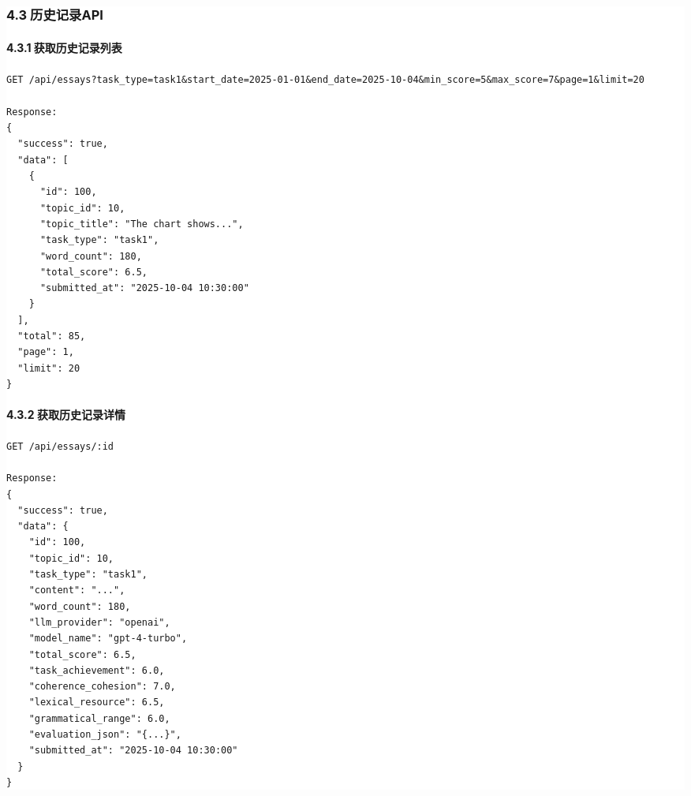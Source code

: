 
### 4.3 历史记录API

#### 4.3.1 获取历史记录列表

```
GET /api/essays?task_type=task1&start_date=2025-01-01&end_date=2025-10-04&min_score=5&max_score=7&page=1&limit=20

Response:
{
  "success": true,
  "data": [
    {
      "id": 100,
      "topic_id": 10,
      "topic_title": "The chart shows...",
      "task_type": "task1",
      "word_count": 180,
      "total_score": 6.5,
      "submitted_at": "2025-10-04 10:30:00"
    }
  ],
  "total": 85,
  "page": 1,
  "limit": 20
}
```


#### 4.3.2 获取历史记录详情

```
GET /api/essays/:id

Response:
{
  "success": true,
  "data": {
    "id": 100,
    "topic_id": 10,
    "task_type": "task1",
    "content": "...",
    "word_count": 180,
    "llm_provider": "openai",
    "model_name": "gpt-4-turbo",
    "total_score": 6.5,
    "task_achievement": 6.0,
    "coherence_cohesion": 7.0,
    "lexical_resource": 6.5,
    "grammatical_range": 6.0,
    "evaluation_json": "{...}",
    "submitted_at": "2025-10-04 10:30:00"
  }
}
```
